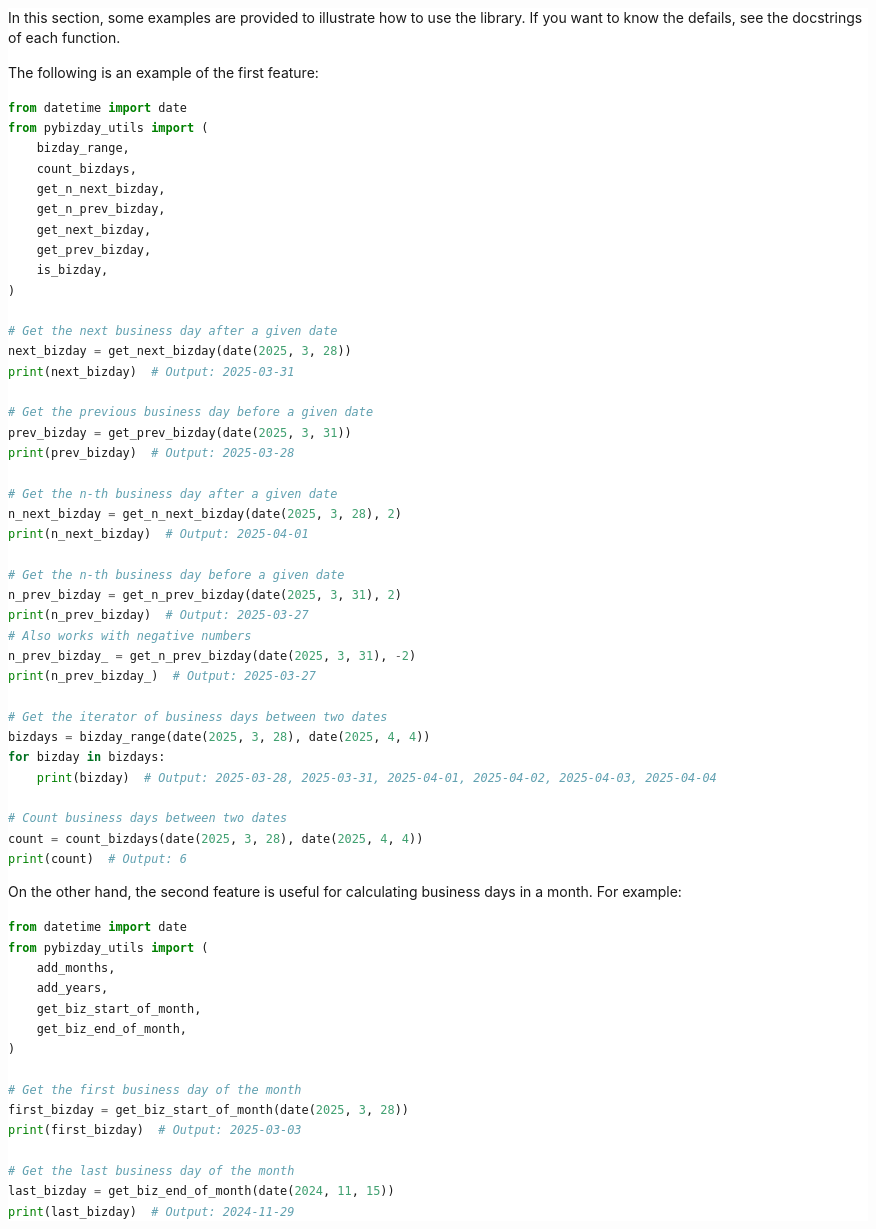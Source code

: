 In this section, some examples are provided to illustrate how to use the library.
If you want to know the defails, see the docstrings of each function.

The following is an example of the first feature:

```python
from datetime import date
from pybizday_utils import (
    bizday_range,
    count_bizdays,
    get_n_next_bizday,
    get_n_prev_bizday,
    get_next_bizday,
    get_prev_bizday,
    is_bizday,
)

# Get the next business day after a given date
next_bizday = get_next_bizday(date(2025, 3, 28))
print(next_bizday)  # Output: 2025-03-31

# Get the previous business day before a given date
prev_bizday = get_prev_bizday(date(2025, 3, 31))
print(prev_bizday)  # Output: 2025-03-28

# Get the n-th business day after a given date
n_next_bizday = get_n_next_bizday(date(2025, 3, 28), 2)
print(n_next_bizday)  # Output: 2025-04-01

# Get the n-th business day before a given date
n_prev_bizday = get_n_prev_bizday(date(2025, 3, 31), 2)
print(n_prev_bizday)  # Output: 2025-03-27
# Also works with negative numbers
n_prev_bizday_ = get_n_prev_bizday(date(2025, 3, 31), -2)
print(n_prev_bizday_)  # Output: 2025-03-27

# Get the iterator of business days between two dates
bizdays = bizday_range(date(2025, 3, 28), date(2025, 4, 4))
for bizday in bizdays:
    print(bizday)  # Output: 2025-03-28, 2025-03-31, 2025-04-01, 2025-04-02, 2025-04-03, 2025-04-04

# Count business days between two dates
count = count_bizdays(date(2025, 3, 28), date(2025, 4, 4))
print(count)  # Output: 6
```

On the other hand, the second feature is useful for calculating business days in a month. For example:

```python
from datetime import date
from pybizday_utils import (
    add_months,
    add_years,
    get_biz_start_of_month,
    get_biz_end_of_month,
)

# Get the first business day of the month
first_bizday = get_biz_start_of_month(date(2025, 3, 28))
print(first_bizday)  # Output: 2025-03-03

# Get the last business day of the month
last_bizday = get_biz_end_of_month(date(2024, 11, 15))
print(last_bizday)  # Output: 2024-11-29

```